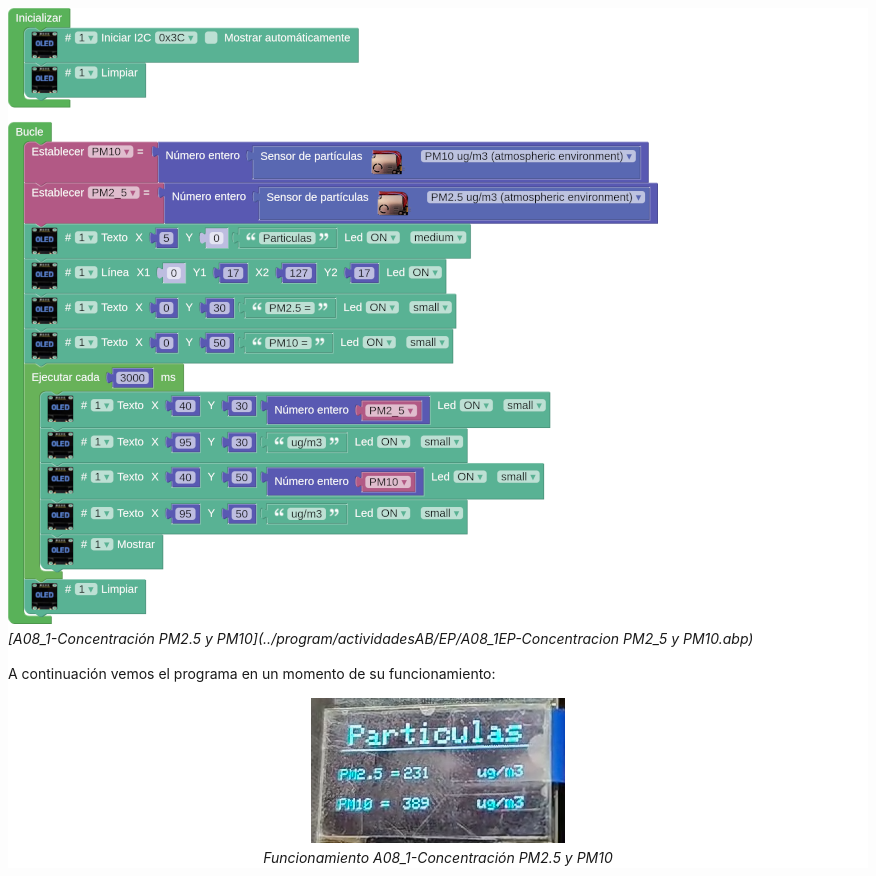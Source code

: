 ![A08_1-Concentración PM2.5 y PM10](../img/actividadesEP/A08_1EP.png)  
*[A08_1-Concentración PM2.5 y PM10](../program/actividadesAB/EP/A08_1EP-Concentracion PM2_5 y PM10.abp)*

</center>

A continuación vemos el programa en un momento de su funcionamiento:

<center>

![Funcionamiento A08_1-Concentración PM2.5 y PM10](../img/actividadesEP/A08EPR.png)  
*Funcionamiento A08_1-Concentración PM2.5 y PM10*

</center>
